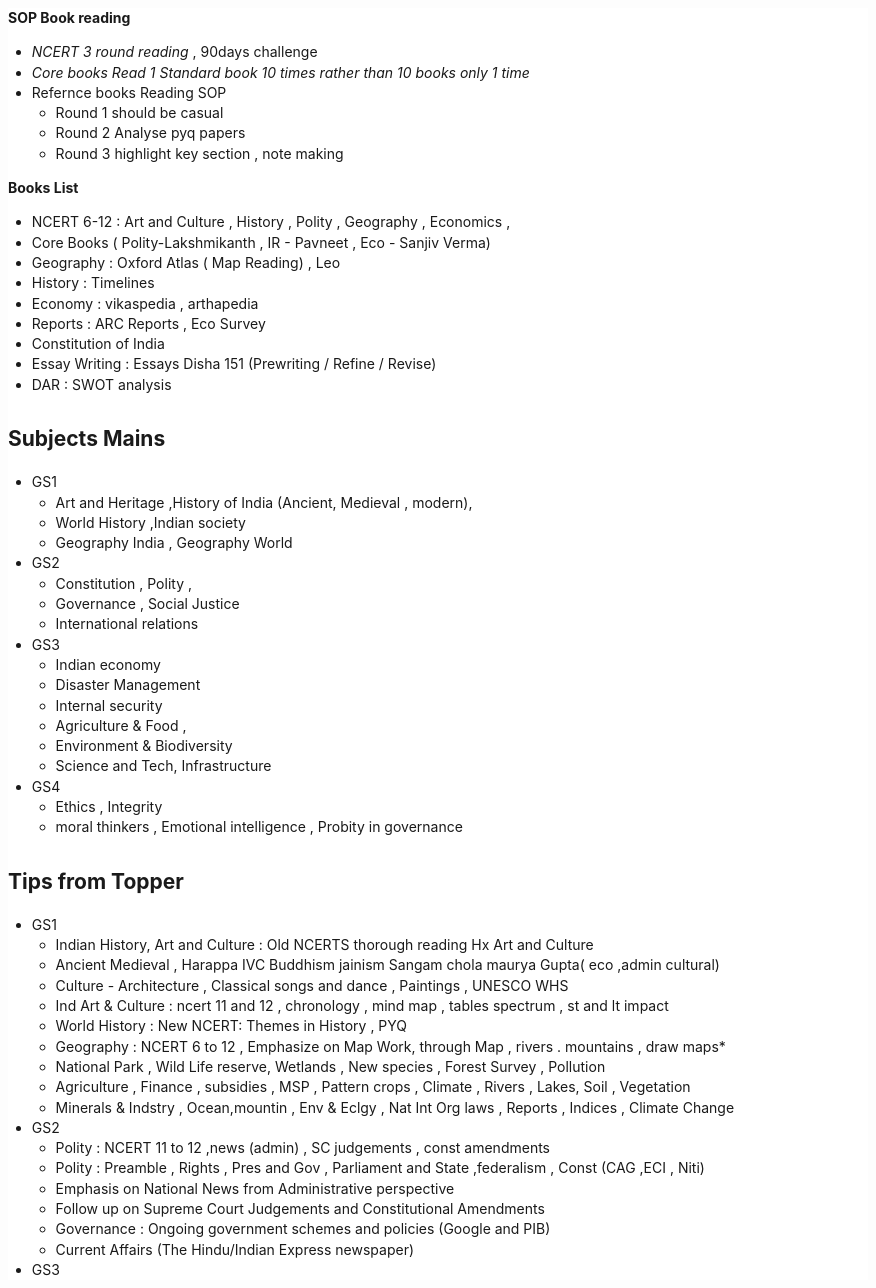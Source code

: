 **SOP Book reading**
* _NCERT 3 round reading_ ,  90days challenge 
* _Core books Read 1 Standard book 10 times rather than 10 books only 1 time_
* Refernce books Reading SOP
  * Round 1 should be casual
  * Round 2 Analyse pyq papers
  * Round 3 highlight key section , note making

**Books List**
* NCERT 6-12 : Art and Culture , History , Polity , Geography , Economics ,
* Core Books ( Polity-Lakshmikanth , IR - Pavneet , Eco - Sanjiv Verma)
* Geography : Oxford Atlas ( Map Reading) , Leo
* History : Timelines
* Economy : vikaspedia , arthapedia
* Reports : ARC Reports , Eco Survey
* Constitution of India 
* Essay Writing : Essays Disha 151 (Prewriting / Refine / Revise)
* DAR : SWOT analysis 


## Subjects Mains
* GS1
    * Art and Heritage ,History of India (Ancient, Medieval , modern),
    * World History ,Indian society
    * Geography India , Geography World
* GS2
    * Constitution , Polity ,
    * Governance , Social Justice
    * International relations
* GS3
    * Indian economy
    * Disaster Management
    * Internal security
    * Agriculture & Food  ,
    * Environment & Biodiversity
    * Science and Tech, Infrastructure 
* GS4
    * Ethics , Integrity
    * moral thinkers , Emotional intelligence  , Probity in governance

## Tips from Topper 
* GS1
    * Indian  History, Art  and Culture : Old NCERTS thorough reading Hx Art and Culture
    * Ancient Medieval , Harappa IVC Buddhism jainism Sangam chola maurya Gupta( eco ,admin cultural)
    * Culture - Architecture , Classical songs and dance , Paintings , UNESCO WHS
    * Ind Art & Culture : ncert 11 and 12 , chronology , mind map , tables spectrum , st and lt impact
    * World  History : New NCERT: Themes in History , PYQ 
    * Geography : NCERT 6 to 12  , Emphasize on Map Work, through Map , rivers . mountains , draw maps*
    * National Park , Wild Life reserve, Wetlands , New species , Forest Survey , Pollution
    * Agriculture , Finance , subsidies , MSP , Pattern crops , Climate , Rivers , Lakes, Soil , Vegetation
    * Minerals & Indstry , Ocean,mountin , Env & Eclgy , Nat Int Org laws , Reports , Indices , Climate Change
* GS2
    * Polity : NCERT 11 to 12 ,news (admin) , SC judgements , const amendments
    * Polity : Preamble , Rights , Pres and Gov , Parliament and State ,federalism , Const (CAG ,ECI , Niti)
    * Emphasis on National News from Administrative perspective
    * Follow up on Supreme Court Judgements  and Constitutional Amendments
    * Governance : Ongoing government schemes and policies (Google and PIB)
    * Current Affairs (The Hindu/Indian Express newspaper)  
* GS3